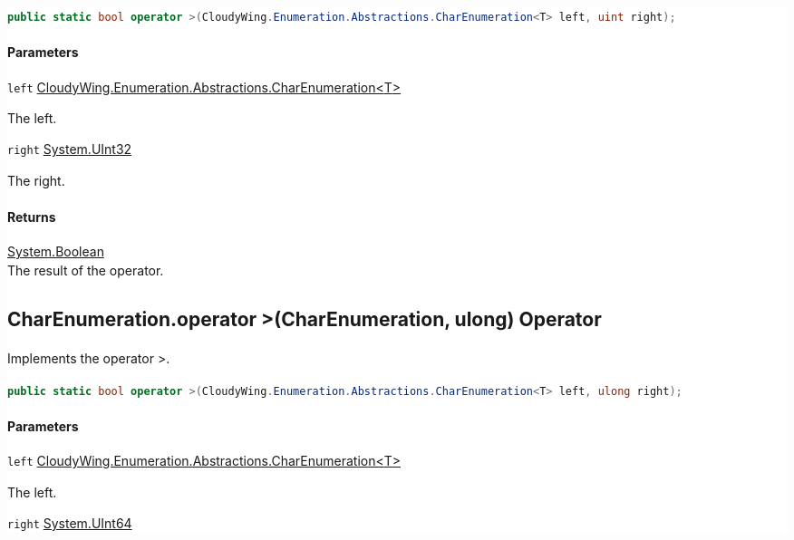 ```csharp
public static bool operator >(CloudyWing.Enumeration.Abstractions.CharEnumeration<T> left, uint right);
```
#### Parameters

<a name='CloudyWing.Enumeration.Abstractions.CharEnumeration_T_.op_GreaterThan(CloudyWing.Enumeration.Abstractions.CharEnumeration_T_,uint).left'></a>

`left` [CloudyWing.Enumeration.Abstractions.CharEnumeration&lt;](CloudyWing.Enumeration.Abstractions.CharEnumeration_T_.md 'CloudyWing.Enumeration.Abstractions.CharEnumeration<T>')[T](CloudyWing.Enumeration.Abstractions.CharEnumeration_T_.md#CloudyWing.Enumeration.Abstractions.CharEnumeration_T_.T 'CloudyWing.Enumeration.Abstractions.CharEnumeration<T>.T')[&gt;](CloudyWing.Enumeration.Abstractions.CharEnumeration_T_.md 'CloudyWing.Enumeration.Abstractions.CharEnumeration<T>')

The left.

<a name='CloudyWing.Enumeration.Abstractions.CharEnumeration_T_.op_GreaterThan(CloudyWing.Enumeration.Abstractions.CharEnumeration_T_,uint).right'></a>

`right` [System.UInt32](https://docs.microsoft.com/en-us/dotnet/api/System.UInt32 'System.UInt32')

The right.

#### Returns
[System.Boolean](https://docs.microsoft.com/en-us/dotnet/api/System.Boolean 'System.Boolean')  
The result of the operator.

<a name='CloudyWing.Enumeration.Abstractions.CharEnumeration_T_.op_GreaterThan(CloudyWing.Enumeration.Abstractions.CharEnumeration_T_,ulong)'></a>

## CharEnumeration<T>.operator >(CharEnumeration<T>, ulong) Operator

Implements the operator >.

```csharp
public static bool operator >(CloudyWing.Enumeration.Abstractions.CharEnumeration<T> left, ulong right);
```
#### Parameters

<a name='CloudyWing.Enumeration.Abstractions.CharEnumeration_T_.op_GreaterThan(CloudyWing.Enumeration.Abstractions.CharEnumeration_T_,ulong).left'></a>

`left` [CloudyWing.Enumeration.Abstractions.CharEnumeration&lt;](CloudyWing.Enumeration.Abstractions.CharEnumeration_T_.md 'CloudyWing.Enumeration.Abstractions.CharEnumeration<T>')[T](CloudyWing.Enumeration.Abstractions.CharEnumeration_T_.md#CloudyWing.Enumeration.Abstractions.CharEnumeration_T_.T 'CloudyWing.Enumeration.Abstractions.CharEnumeration<T>.T')[&gt;](CloudyWing.Enumeration.Abstractions.CharEnumeration_T_.md 'CloudyWing.Enumeration.Abstractions.CharEnumeration<T>')

The left.

<a name='CloudyWing.Enumeration.Abstractions.CharEnumeration_T_.op_GreaterThan(CloudyWing.Enumeration.Abstractions.CharEnumeration_T_,ulong).right'></a>

`right` [System.UInt64](https://docs.microsoft.com/en-us/dotnet/api/System.UInt64 'System.UInt64')
